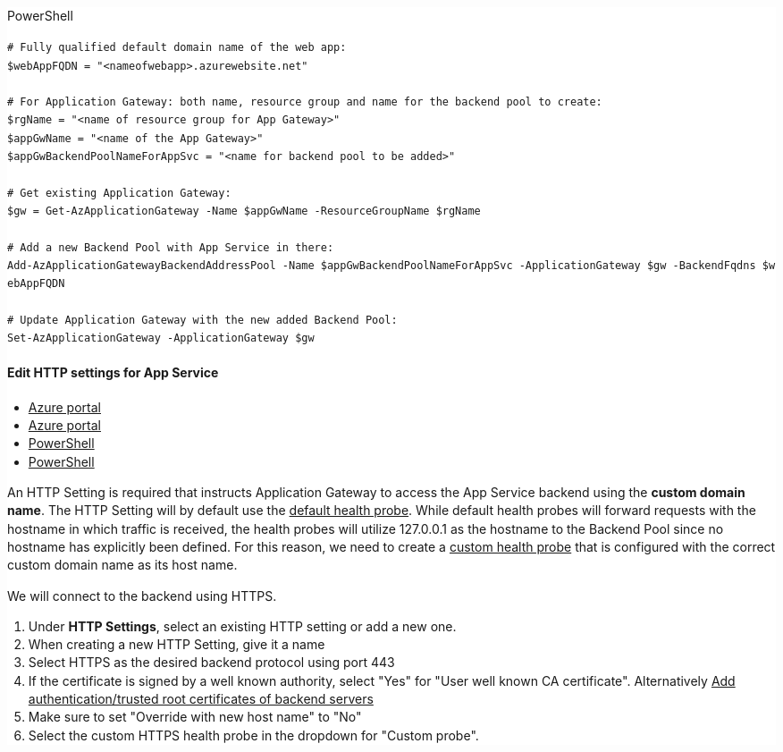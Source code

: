 PowerShell 

```
# Fully qualified default domain name of the web app:
$webAppFQDN = "<nameofwebapp>.azurewebsite.net"

# For Application Gateway: both name, resource group and name for the backend pool to create:
$rgName = "<name of resource group for App Gateway>"
$appGwName = "<name of the App Gateway>"
$appGwBackendPoolNameForAppSvc = "<name for backend pool to be added>"

# Get existing Application Gateway:
$gw = Get-AzApplicationGateway -Name $appGwName -ResourceGroupName $rgName

# Add a new Backend Pool with App Service in there:
Add-AzApplicationGatewayBackendAddressPool -Name $appGwBackendPoolNameForAppSvc -ApplicationGateway $gw -BackendFqdns $webAppFQDN

# Update Application Gateway with the new added Backend Pool:
Set-AzApplicationGateway -ApplicationGateway $gw

```

#### Edit HTTP settings for App Service

* [Azure portal](https://learn.microsoft.com/en-us/azure/application-gateway/configure-web-app?tabs=defaultdomain%2Cazure-portal#tabpanel_5_azure-portal_customdomain)
* [Azure portal](https://learn.microsoft.com/en-us/azure/application-gateway/configure-web-app?tabs=defaultdomain%2Cazure-portal#tabpanel_5_azure-portal_defaultdomain)
* [PowerShell](https://learn.microsoft.com/en-us/azure/application-gateway/configure-web-app?tabs=defaultdomain%2Cazure-portal#tabpanel_5_azure-powershell_customdomain)
* [PowerShell](https://learn.microsoft.com/en-us/azure/application-gateway/configure-web-app?tabs=defaultdomain%2Cazure-portal#tabpanel_5_azure-powershell_defaultdomain)

An HTTP Setting is required that instructs Application Gateway to access the App Service backend using the **custom domain name**. The HTTP Setting will by default use the [default health probe](https://learn.microsoft.com/en-us/azure/application-gateway/application-gateway-probe-overview#default-health-probe). While default health probes will forward requests with the hostname in which traffic is received, the health probes will utilize 127.0.0.1 as the hostname to the Backend Pool since no hostname has explicitly been defined. For this reason, we need to create a [custom health probe](https://learn.microsoft.com/en-us/azure/application-gateway/application-gateway-probe-overview#custom-health-probe) that is configured with the correct custom domain name as its host name.

We will connect to the backend using HTTPS.

1. Under **HTTP Settings**, select an existing HTTP setting or add a new one.
2. When creating a new HTTP Setting, give it a name
3. Select HTTPS as the desired backend protocol using port 443
4. If the certificate is signed by a well known authority, select "Yes" for "User well known CA certificate". Alternatively [Add authentication/trusted root certificates of backend servers](https://learn.microsoft.com/en-us/azure/application-gateway/end-to-end-ssl-portal#add-authenticationtrusted-root-certificates-of-backend-servers)
5. Make sure to set "Override with new host name" to "No"
6. Select the custom HTTPS health probe in the dropdown for "Custom probe".
